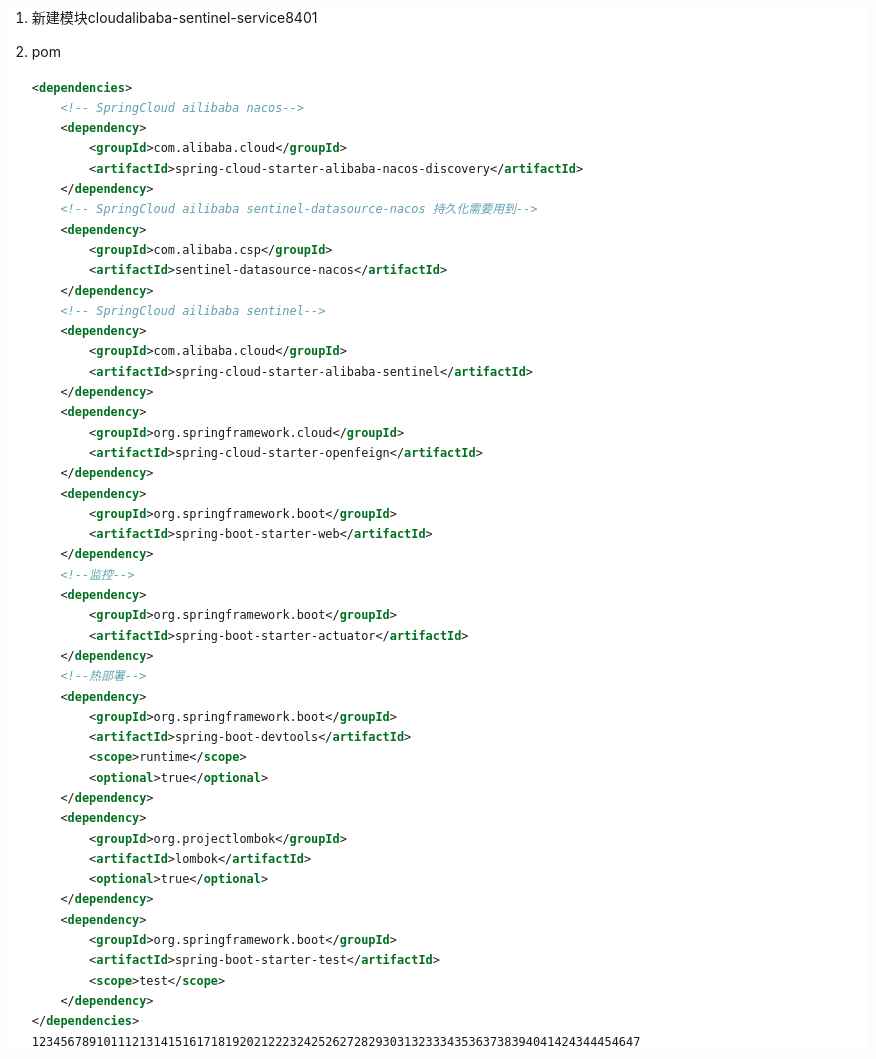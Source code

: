 1. 新建模块cloudalibaba-sentinel-service8401

2. pom

   ```xml
   <dependencies>
       <!-- SpringCloud ailibaba nacos-->
       <dependency>
           <groupId>com.alibaba.cloud</groupId>
           <artifactId>spring-cloud-starter-alibaba-nacos-discovery</artifactId>
       </dependency>
       <!-- SpringCloud ailibaba sentinel-datasource-nacos 持久化需要用到-->
       <dependency>
           <groupId>com.alibaba.csp</groupId>
           <artifactId>sentinel-datasource-nacos</artifactId>
       </dependency>
       <!-- SpringCloud ailibaba sentinel-->
       <dependency>
           <groupId>com.alibaba.cloud</groupId>
           <artifactId>spring-cloud-starter-alibaba-sentinel</artifactId>
       </dependency>
       <dependency>
           <groupId>org.springframework.cloud</groupId>
           <artifactId>spring-cloud-starter-openfeign</artifactId>
       </dependency>
       <dependency>
           <groupId>org.springframework.boot</groupId>
           <artifactId>spring-boot-starter-web</artifactId>
       </dependency>
       <!--监控-->
       <dependency>
           <groupId>org.springframework.boot</groupId>
           <artifactId>spring-boot-starter-actuator</artifactId>
       </dependency>
       <!--热部署-->
       <dependency>
           <groupId>org.springframework.boot</groupId>
           <artifactId>spring-boot-devtools</artifactId>
           <scope>runtime</scope>
           <optional>true</optional>
       </dependency>
       <dependency>
           <groupId>org.projectlombok</groupId>
           <artifactId>lombok</artifactId>
           <optional>true</optional>
       </dependency>
       <dependency>
           <groupId>org.springframework.boot</groupId>
           <artifactId>spring-boot-starter-test</artifactId>
           <scope>test</scope>
       </dependency>
   </dependencies>
   1234567891011121314151617181920212223242526272829303132333435363738394041424344454647
   ```
